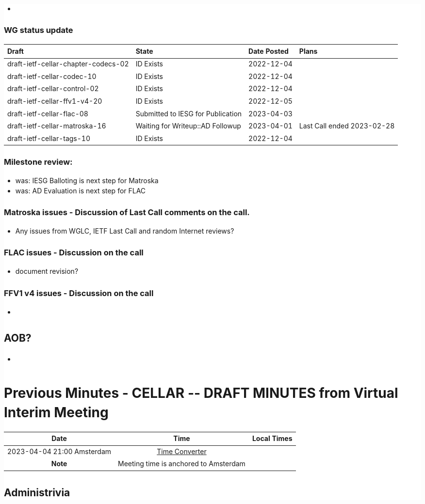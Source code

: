    *

###  WG status update

| Draft | State | Date Posted | Plans
|:------|:------|:------------|:------
| draft-ietf-cellar-chapter-codecs-02   | ID Exists | 2022-12-04  |
| draft-ietf-cellar-codec-10            | ID Exists | 2022-12-04  |
| draft-ietf-cellar-control-02          | ID Exists | 2022-12-04  |
| draft-ietf-cellar-ffv1-v4-20          | ID Exists | 2022-12-05  |
| draft-ietf-cellar-flac-08             | Submitted to IESG for Publication| 2023-04-03  |
| draft-ietf-cellar-matroska-16         | Waiting for Writeup::AD Followup | 2023-04-01 | Last Call ended 2023-02-28
| draft-ietf-cellar-tags-10             | ID Exists | 2022-12-04

###  Milestone review:

   * was: IESG Balloting is next step for Matroska
   * was: AD Evaluation is next step for FLAC

### Matroska issues - Discussion of Last Call comments on the call.

   * Any issues from WGLC, IETF Last Call and random Internet reviews?

### FLAC issues - Discussion on the call

   * document revision?

### FFV1 v4 issues - Discussion on the call

   *

## AOB?

   *


# Previous Minutes - CELLAR -- DRAFT MINUTES from Virtual Interim Meeting

| Date |Time | Local Times |
|:------:|:-----------:|:------|
|2023-04-04 21:00 Amsterdam |[Time Converter](https://savvytime.com/converter/netherlands-amsterdam-to-utc-ny-new-york-city-ca-san-francisco/jun-22-2021/9pm)|
| **Note** | Meeting time is anchored to Amsterdam |

## Administrivia
